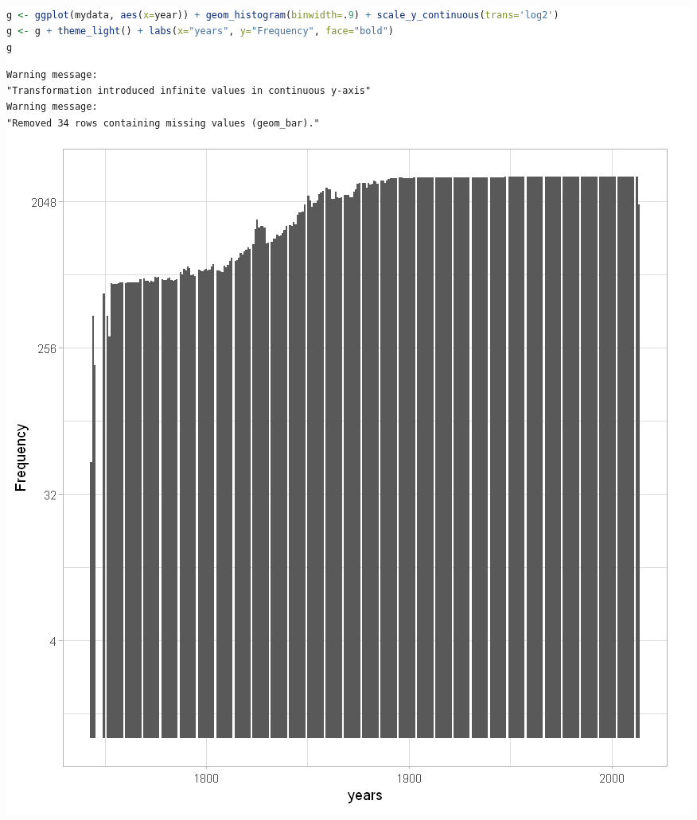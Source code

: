 
```R
g <- ggplot(mydata, aes(x=year)) + geom_histogram(binwidth=.9) + scale_y_continuous(trans='log2')
g <- g + theme_light() + labs(x="years", y="Frequency", face="bold")
g
```

    Warning message:
    "Transformation introduced infinite values in continuous y-axis"
    Warning message:
    "Removed 34 rows containing missing values (geom_bar)."
    


![png](output_62_1.png)
